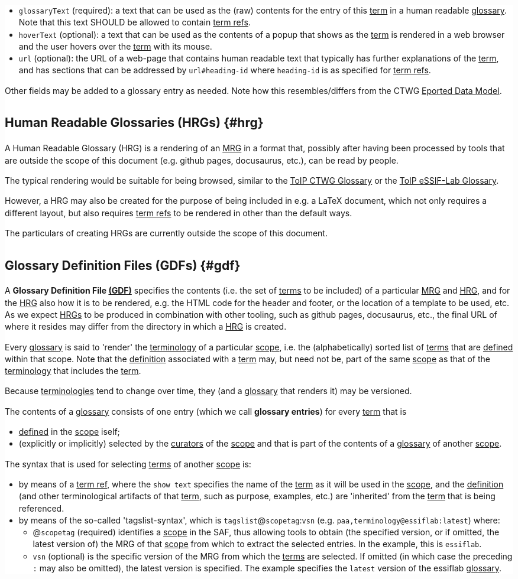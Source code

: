 - `glossaryText` (required): a text that can be used as the (raw) contents for the entry of this [term](@ctwg) in a human readable [glossary](@ctwg). Note that this text SHOULD be allowed to contain [term refs](term-ref@ctwg).
- `hoverText` (optional): a text that can be used as the contents of a popup that shows as the [term](@ctwg) is rendered in a web browser and the user hovers over the [term](@ctwg) with its mouse.
- `url` (optional): the URL of a web-page that contains human readable text that typically has further explanations of the [term](@ctwg), and has sections that can be addressed by `url#heading-id` where `heading-id` is as specified for [term refs](term-ref@ctwg).

Other fields may be added to a glossary entry as needed. Note how this resembles/differs from the CTWG [Eported Data Model](https://github.com/trustoverip/concepts-and-terminology-wg/blob/master/docs/exported-data-model.md).

## Human Readable Glossaries (HRGs) {#hrg}

A Human Readable Glossary (HRG) is a rendering of an [MRG](#mrg) in a format that, possibly after having been processed by tools that are outside the scope of this document (e.g. github pages, docusaurus, etc.), can be read by people.

The typical rendering would be suitable for being browsed, similar to the [ToIP CTWG Glossary](https://trustoverip.github.io/ctwg/glossary) or the [ToIP eSSIF-Lab Glossary](https://trustoverip.github.io/essiflab/glossary).

However, a HRG may also be created for the purpose of being included in e.g. a LaTeX document, which not only requires a different layout, but also requires [term refs](term-ref@ctwg) to be rendered in other than the default ways.

The particulars of creating HRGs are currently outside the scope of this document.

## Glossary Definition Files (GDFs) {#gdf}

A **Glossary Definition File [(GDF)](gdf@)** specifies the contents (i.e. the set of [terms](term@ctwg) to be included) of a particular [MRG](#mrg) and [HRG](#hrg), and for the [HRG](#hrg) also how it is to be rendered, e.g. the HTML code for the header and footer, or the location of a template to be used, etc. As we expect [HRGs](#hrg) to be produced in combination with other tooling, such as github pages, docusaurus, etc., the final URL of where it resides may differ from the directory in which a [HRG](#hrg) is created.

Every [glossary](@ctwg) is said to 'render' the [terminology](@ctwg) of a particular [scope](@ctwg), i.e. the (alphabetically) sorted list of [terms](term@ctwg) that are [defined](definition@ctwg) within that scope. Note that the [definition](@ctwg) associated with a [term](@ctwg) may, but need not be, part of the same [scope](@ctwg) as that of the [terminology](@ctwg) that includes the [term](@ctwg).

Because [terminologies](terminology@ctwg) tend to change over time, they (and a [glossary](@ctwg) that renders it) may be versioned.

The contents of a [glossary](@ctwg) consists of one entry (which we call **glossary entries**) for every [term](@ctwg) that is
- [defined](definition@ctwg) in the [scope](@ctwg) iself;
- (explicitly or implicitly) selected by the [curators](curator@ctwg) of the [scope](*@ctwg) and that is part of the contents of a [glossary](@ctwg) of another [scope](@ctwg).

The syntax that is used for selecting [terms](term@ctwg) of another [scope](@ctwg) is:
- by means of a [term ref](@ctwg), where the `show text` specifies the name of the [term](@ctwg) as it will be used in the [scope](@ctwg), and the [definition](@ctwg) (and other terminological artifacts of that [term](@ctwg), such as purpose, examples, etc.) are 'inherited' from the [term](@ctwg) that is being referenced.
- by means of the so-called 'tagslist-syntax', which is `tagslist`@`scopetag`:`vsn` (e.g. `paa,terminology@essiflab:latest`) where:
  - @`scopetag` (required) identifies a [scope](@ctwg) in the SAF, thus allowing tools to obtain (the specified version, or if omitted, the latest version of) the MRG of that [scope](@ctwg) from which to extract the selected entries. In the example, this is `essiflab`.
  - `vsn` (optional) is the specific version of the MRG from which the [terms](@ctwg) are selected. If omitted (in which case the preceding `:` may also be omitted), the latest version is specified. The example specifies the `latest` version of the essiflab [glossary](@ctwg).